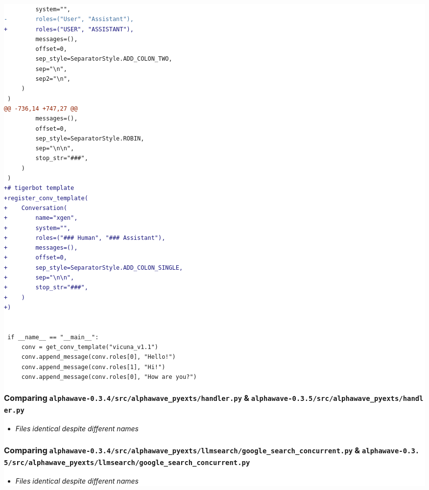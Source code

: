 ```diff
         system="",
-        roles=("User", "Assistant"),
+        roles=("USER", "ASSISTANT"),
         messages=(),
         offset=0,
         sep_style=SeparatorStyle.ADD_COLON_TWO,
         sep="\n",
         sep2="\n",
     )
 )
@@ -736,14 +747,27 @@
         messages=(),
         offset=0,
         sep_style=SeparatorStyle.ROBIN,
         sep="\n\n",
         stop_str="###",
     )
 )
+# tigerbot template
+register_conv_template(
+    Conversation(
+        name="xgen",
+        system="",
+        roles=("### Human", "### Assistant"),
+        messages=(),
+        offset=0,
+        sep_style=SeparatorStyle.ADD_COLON_SINGLE,
+        sep="\n\n",
+        stop_str="###",
+    )
+)
 
 
 if __name__ == "__main__":
     conv = get_conv_template("vicuna_v1.1")
     conv.append_message(conv.roles[0], "Hello!")
     conv.append_message(conv.roles[1], "Hi!")
     conv.append_message(conv.roles[0], "How are you?")
```

### Comparing `alphawave-0.3.4/src/alphawave_pyexts/handler.py` & `alphawave-0.3.5/src/alphawave_pyexts/handler.py`

 * *Files identical despite different names*

### Comparing `alphawave-0.3.4/src/alphawave_pyexts/llmsearch/google_search_concurrent.py` & `alphawave-0.3.5/src/alphawave_pyexts/llmsearch/google_search_concurrent.py`

 * *Files identical despite different names*

